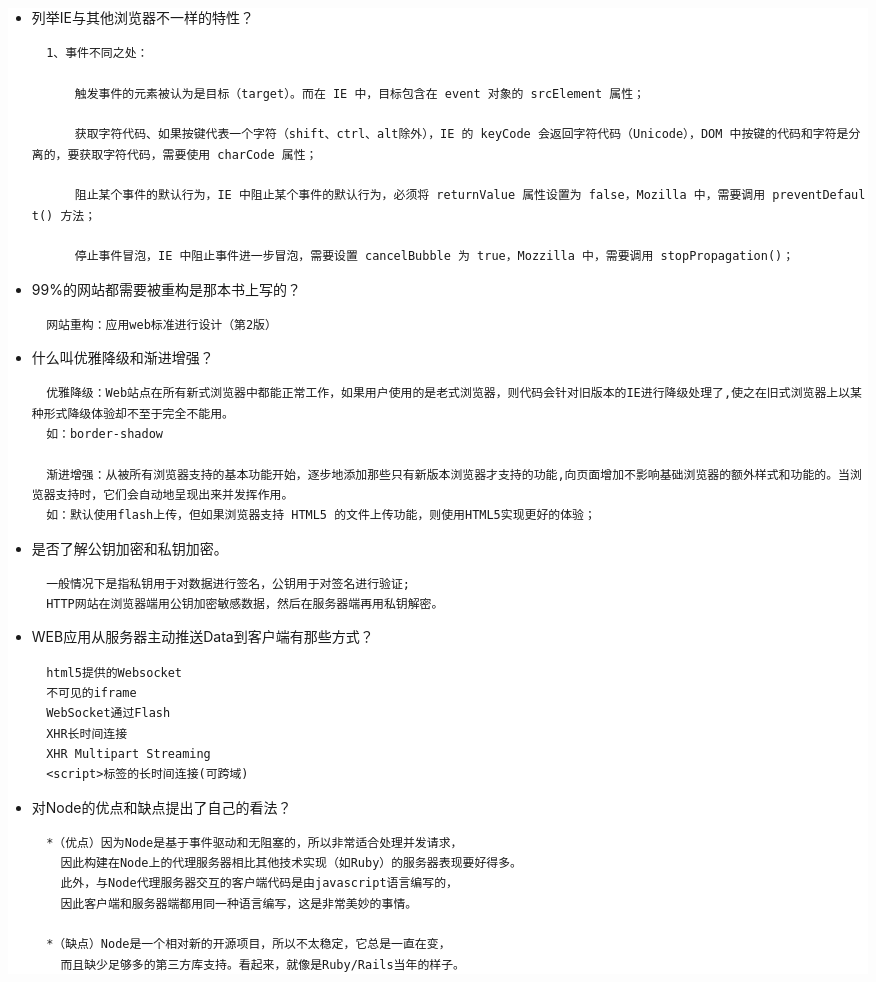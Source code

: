 - 列举IE与其他浏览器不一样的特性？

  ```
    1、事件不同之处：
  
       	触发事件的元素被认为是目标（target）。而在 IE 中，目标包含在 event 对象的 srcElement 属性；
  
    	获取字符代码、如果按键代表一个字符（shift、ctrl、alt除外），IE 的 keyCode 会返回字符代码（Unicode），DOM 中按键的代码和字符是分离的，要获取字符代码，需要使用 charCode 属性；
  
    	阻止某个事件的默认行为，IE 中阻止某个事件的默认行为，必须将 returnValue 属性设置为 false，Mozilla 中，需要调用 preventDefault() 方法；
  
    	停止事件冒泡，IE 中阻止事件进一步冒泡，需要设置 cancelBubble 为 true，Mozzilla 中，需要调用 stopPropagation()；
  ```

- 99%的网站都需要被重构是那本书上写的？

  ```
    网站重构：应用web标准进行设计（第2版）
  ```

- 什么叫优雅降级和渐进增强？

  ```
    优雅降级：Web站点在所有新式浏览器中都能正常工作，如果用户使用的是老式浏览器，则代码会针对旧版本的IE进行降级处理了,使之在旧式浏览器上以某种形式降级体验却不至于完全不能用。
    如：border-shadow
  
    渐进增强：从被所有浏览器支持的基本功能开始，逐步地添加那些只有新版本浏览器才支持的功能,向页面增加不影响基础浏览器的额外样式和功能的。当浏览器支持时，它们会自动地呈现出来并发挥作用。
    如：默认使用flash上传，但如果浏览器支持 HTML5 的文件上传功能，则使用HTML5实现更好的体验；
  ```

- 是否了解公钥加密和私钥加密。

  ```
    一般情况下是指私钥用于对数据进行签名，公钥用于对签名进行验证;
    HTTP网站在浏览器端用公钥加密敏感数据，然后在服务器端再用私钥解密。
  ```

- WEB应用从服务器主动推送Data到客户端有那些方式？

  ```
    html5提供的Websocket
    不可见的iframe
    WebSocket通过Flash
    XHR长时间连接
    XHR Multipart Streaming
    <script>标签的长时间连接(可跨域)
  ```

- 对Node的优点和缺点提出了自己的看法？

  ```
    *（优点）因为Node是基于事件驱动和无阻塞的，所以非常适合处理并发请求，
      因此构建在Node上的代理服务器相比其他技术实现（如Ruby）的服务器表现要好得多。
      此外，与Node代理服务器交互的客户端代码是由javascript语言编写的，
      因此客户端和服务器端都用同一种语言编写，这是非常美妙的事情。
  
    *（缺点）Node是一个相对新的开源项目，所以不太稳定，它总是一直在变，
      而且缺少足够多的第三方库支持。看起来，就像是Ruby/Rails当年的样子。
  ```

